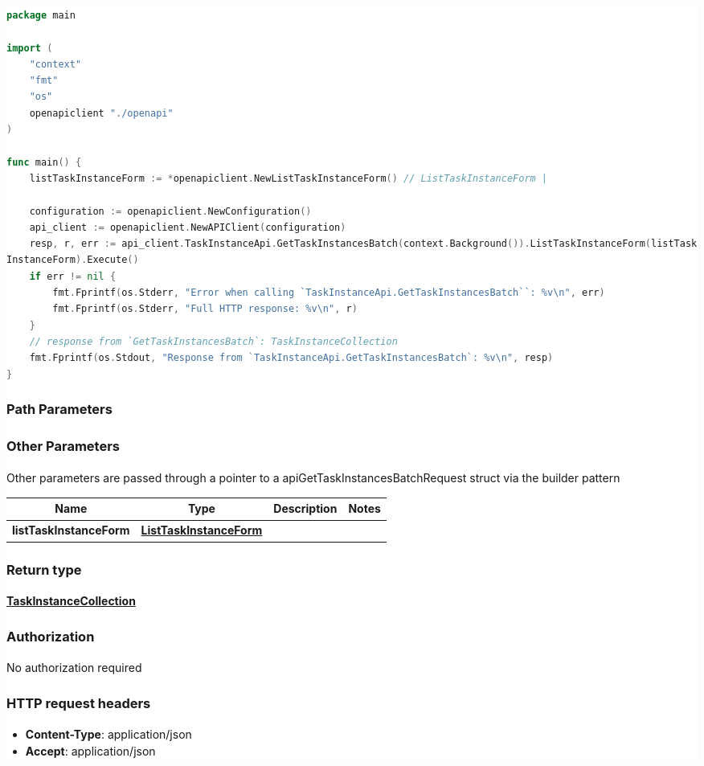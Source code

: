 ```go
package main

import (
    "context"
    "fmt"
    "os"
    openapiclient "./openapi"
)

func main() {
    listTaskInstanceForm := *openapiclient.NewListTaskInstanceForm() // ListTaskInstanceForm | 

    configuration := openapiclient.NewConfiguration()
    api_client := openapiclient.NewAPIClient(configuration)
    resp, r, err := api_client.TaskInstanceApi.GetTaskInstancesBatch(context.Background()).ListTaskInstanceForm(listTaskInstanceForm).Execute()
    if err != nil {
        fmt.Fprintf(os.Stderr, "Error when calling `TaskInstanceApi.GetTaskInstancesBatch``: %v\n", err)
        fmt.Fprintf(os.Stderr, "Full HTTP response: %v\n", r)
    }
    // response from `GetTaskInstancesBatch`: TaskInstanceCollection
    fmt.Fprintf(os.Stdout, "Response from `TaskInstanceApi.GetTaskInstancesBatch`: %v\n", resp)
}
```

### Path Parameters



### Other Parameters

Other parameters are passed through a pointer to a apiGetTaskInstancesBatchRequest struct via the builder pattern


Name | Type | Description  | Notes
------------- | ------------- | ------------- | -------------
 **listTaskInstanceForm** | [**ListTaskInstanceForm**](ListTaskInstanceForm.md) |  | 

### Return type

[**TaskInstanceCollection**](TaskInstanceCollection.md)

### Authorization

No authorization required

### HTTP request headers

- **Content-Type**: application/json
- **Accept**: application/json
